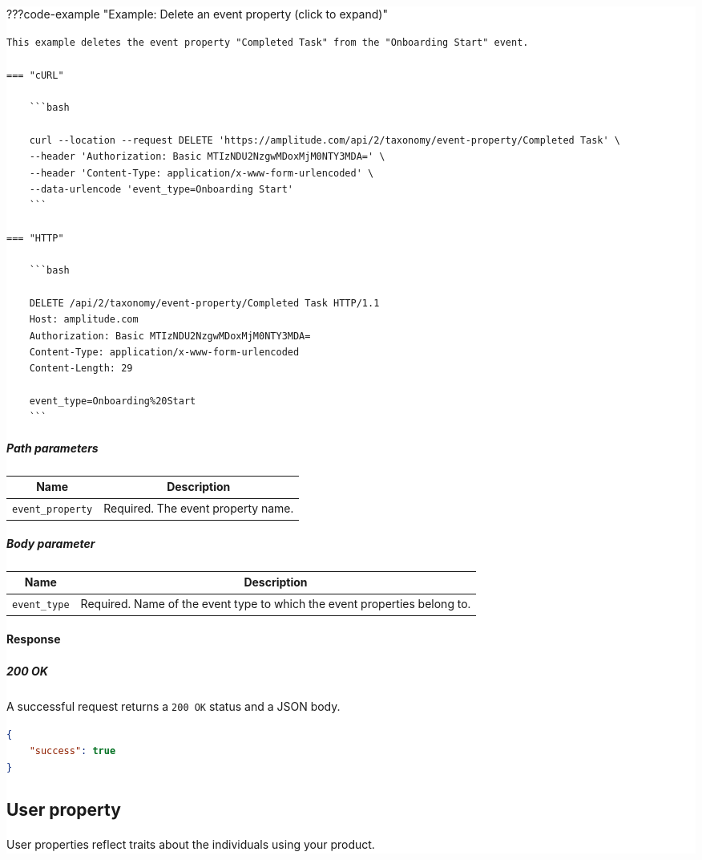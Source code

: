 ???code-example "Example: Delete an event property (click to expand)"

    This example deletes the event property "Completed Task" from the "Onboarding Start" event.

    === "cURL"

        ```bash

        curl --location --request DELETE 'https://amplitude.com/api/2/taxonomy/event-property/Completed Task' \
        --header 'Authorization: Basic MTIzNDU2NzgwMDoxMjM0NTY3MDA=' \
        --header 'Content-Type: application/x-www-form-urlencoded' \
        --data-urlencode 'event_type=Onboarding Start'
        ```

    === "HTTP"

        ```bash

        DELETE /api/2/taxonomy/event-property/Completed Task HTTP/1.1
        Host: amplitude.com
        Authorization: Basic MTIzNDU2NzgwMDoxMjM0NTY3MDA=
        Content-Type: application/x-www-form-urlencoded
        Content-Length: 29

        event_type=Onboarding%20Start
        ```

##### Path parameters

|<div class="big-column">Name</div>|Description|
|-----|---------|
|`event_property`|<span class="required">Required</span>. The event property name.|

##### Body parameter

|<div class="big-column">Name</div>|Description|
|-----|---------|
|`event_type`|<span class="required">Required</span>. Name of the event type to which the event properties belong to.|

#### Response

##### 200 OK

A successful request returns a `200 OK` status and a JSON body.

```json
{
    "success": true
}
```

## User property

User properties reflect traits about the individuals using your product.
